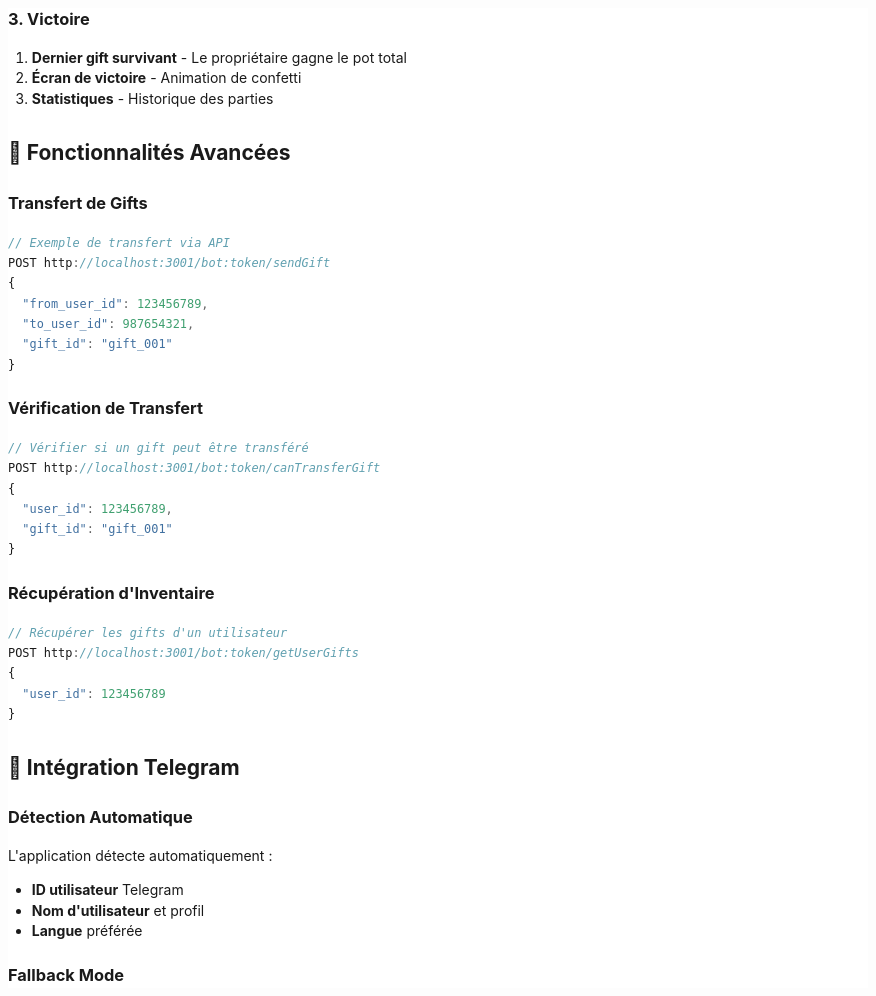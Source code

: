 ### 3. Victoire

1. **Dernier gift survivant** - Le propriétaire gagne le pot total
2. **Écran de victoire** - Animation de confetti
3. **Statistiques** - Historique des parties

## 🔧 Fonctionnalités Avancées

### Transfert de Gifts

```javascript
// Exemple de transfert via API
POST http://localhost:3001/bot:token/sendGift
{
  "from_user_id": 123456789,
  "to_user_id": 987654321,
  "gift_id": "gift_001"
}
```

### Vérification de Transfert

```javascript
// Vérifier si un gift peut être transféré
POST http://localhost:3001/bot:token/canTransferGift
{
  "user_id": 123456789,
  "gift_id": "gift_001"
}
```

### Récupération d'Inventaire

```javascript
// Récupérer les gifts d'un utilisateur
POST http://localhost:3001/bot:token/getUserGifts
{
  "user_id": 123456789
}
```

## 🤖 Intégration Telegram

### Détection Automatique

L'application détecte automatiquement :
- **ID utilisateur** Telegram
- **Nom d'utilisateur** et profil
- **Langue** préférée

### Fallback Mode
